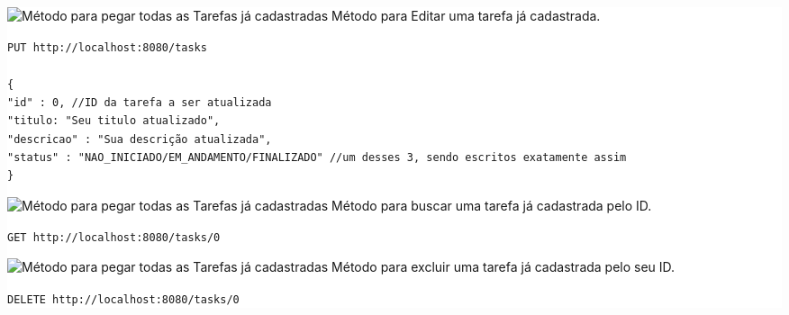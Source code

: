 <img  width=100% src="https://github.com/matheusmaiagoulart/To-Do-API/blob/main/todo-simple-API/src/main/java/com/matheusmaia/todo_simple_API/View/img/PUTM%C3%A9todo.png" alt="Método para pegar todas as Tarefas já cadastradas">
Método para Editar uma tarefa já cadastrada.

```
PUT http://localhost:8080/tasks

{
"id" : 0, //ID da tarefa a ser atualizada
"titulo: "Seu titulo atualizado",
"descricao" : "Sua descrição atualizada",
"status" : "NAO_INICIADO/EM_ANDAMENTO/FINALIZADO" //um desses 3, sendo escritos exatamente assim
}
```

<img  width=100% src="https://github.com/matheusmaiagoulart/To-Do-API/blob/main/todo-simple-API/src/main/java/com/matheusmaia/todo_simple_API/View/img/GetByIdM%C3%A9todo.png" alt="Método para pegar todas as Tarefas já cadastradas">
Método para buscar uma tarefa já cadastrada pelo ID.

```
GET http://localhost:8080/tasks/0
```

<img  width=100% src="https://github.com/matheusmaiagoulart/To-Do-API/blob/main/todo-simple-API/src/main/java/com/matheusmaia/todo_simple_API/View/img/DeleteByIdM%C3%A9todo.png" alt="Método para pegar todas as Tarefas já cadastradas">
Método para excluir uma tarefa já cadastrada pelo seu ID.

```
DELETE http://localhost:8080/tasks/0
```
